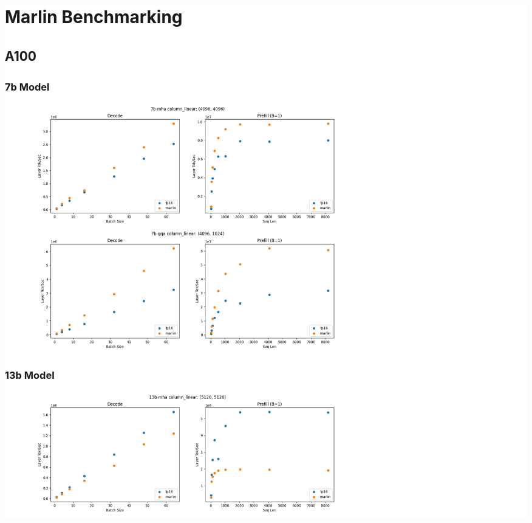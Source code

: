 # Marlin Benchmarking

## A100

### 7b Model

<img src= "./results_a100/7b-mha_column_linear_fp16_marlin.png" width="70%">
<img src= "./results_a100/7b-gqa_column_linear_fp16_marlin.png" width="70%">

### 13b Model
<img src= "./results_a100/13b-mha_column_linear_fp16_marlin.png" width="70%">